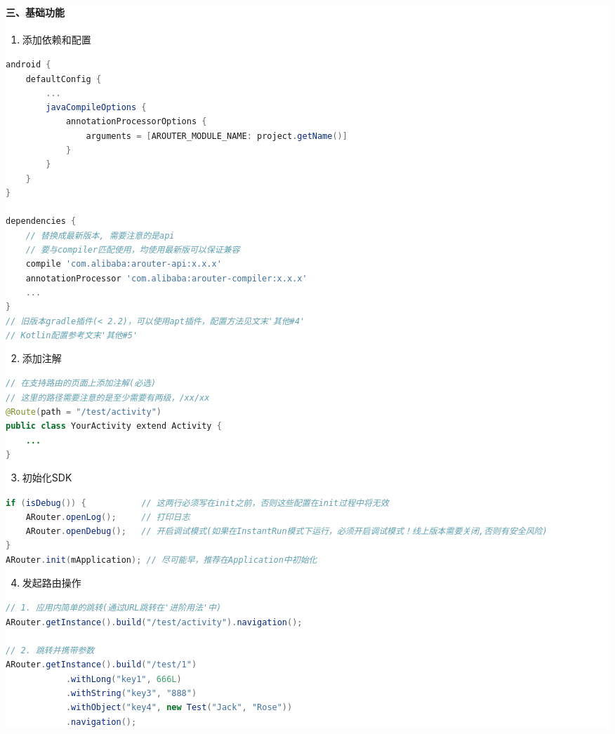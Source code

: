 #### 三、基础功能
1. 添加依赖和配置
``` gradle
android {
    defaultConfig {
        ...
        javaCompileOptions {
            annotationProcessorOptions {
                arguments = [AROUTER_MODULE_NAME: project.getName()]
            }
        }
    }
}

dependencies {
    // 替换成最新版本, 需要注意的是api
    // 要与compiler匹配使用，均使用最新版可以保证兼容
    compile 'com.alibaba:arouter-api:x.x.x'
    annotationProcessor 'com.alibaba:arouter-compiler:x.x.x'
    ...
}
// 旧版本gradle插件(< 2.2)，可以使用apt插件，配置方法见文末'其他#4'
// Kotlin配置参考文末'其他#5'
```

2. 添加注解
``` java
// 在支持路由的页面上添加注解(必选)
// 这里的路径需要注意的是至少需要有两级，/xx/xx
@Route(path = "/test/activity")
public class YourActivity extend Activity {
    ...
}
```

3. 初始化SDK
``` java
if (isDebug()) {           // 这两行必须写在init之前，否则这些配置在init过程中将无效
    ARouter.openLog();     // 打印日志
    ARouter.openDebug();   // 开启调试模式(如果在InstantRun模式下运行，必须开启调试模式！线上版本需要关闭,否则有安全风险)
}
ARouter.init(mApplication); // 尽可能早，推荐在Application中初始化
```

4. 发起路由操作
``` java
// 1. 应用内简单的跳转(通过URL跳转在'进阶用法'中)
ARouter.getInstance().build("/test/activity").navigation();

// 2. 跳转并携带参数
ARouter.getInstance().build("/test/1")
			.withLong("key1", 666L)
			.withString("key3", "888")
			.withObject("key4", new Test("Jack", "Rose"))
			.navigation();
```
